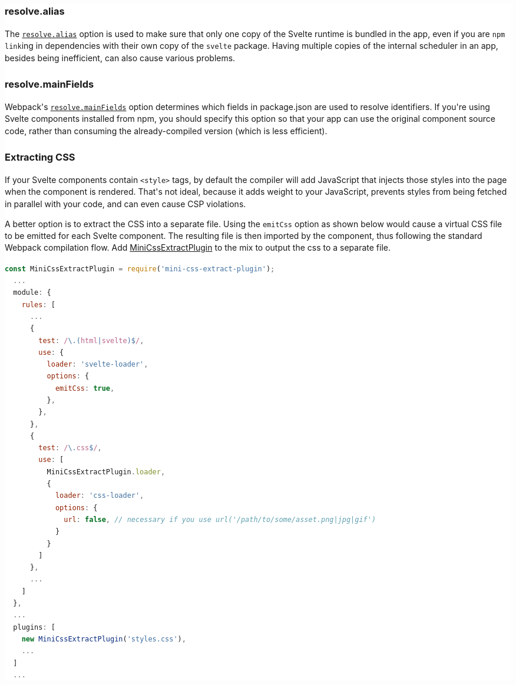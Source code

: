 ### resolve.alias

The [`resolve.alias`](https://webpack.js.org/configuration/resolve/#resolvealias) option is used to make sure that only one copy of the Svelte runtime is bundled in the app, even if you are `npm link`ing in dependencies with their own copy of the `svelte` package. Having multiple copies of the internal scheduler in an app, besides being inefficient, can also cause various problems.

### resolve.mainFields

Webpack's [`resolve.mainFields`](https://webpack.js.org/configuration/resolve/#resolve-mainfields) option determines which fields in package.json are used to resolve identifiers. If you're using Svelte components installed from npm, you should specify this option so that your app can use the original component source code, rather than consuming the already-compiled version (which is less efficient).

### Extracting CSS

If your Svelte components contain `<style>` tags, by default the compiler will add JavaScript that injects those styles into the page when the component is rendered. That's not ideal, because it adds weight to your JavaScript, prevents styles from being fetched in parallel with your code, and can even cause CSP violations.

A better option is to extract the CSS into a separate file. Using the `emitCss` option as shown below would cause a virtual CSS file to be emitted for each Svelte component. The resulting file is then imported by the component, thus following the standard Webpack compilation flow. Add [MiniCssExtractPlugin](https://github.com/webpack-contrib/mini-css-extract-plugin) to the mix to output the css to a separate file.

```javascript
const MiniCssExtractPlugin = require('mini-css-extract-plugin');
  ...
  module: {
    rules: [
      ...
      {
        test: /\.(html|svelte)$/,
        use: {
          loader: 'svelte-loader',
          options: {
            emitCss: true,
          },
        },
      },
      {
        test: /\.css$/,
        use: [
          MiniCssExtractPlugin.loader,
          {
            loader: 'css-loader',
            options: {
              url: false, // necessary if you use url('/path/to/some/asset.png|jpg|gif')
            }
          }
        ]
      },
      ...
    ]
  },
  ...
  plugins: [
    new MiniCssExtractPlugin('styles.css'),
    ...
  ]
  ...
```